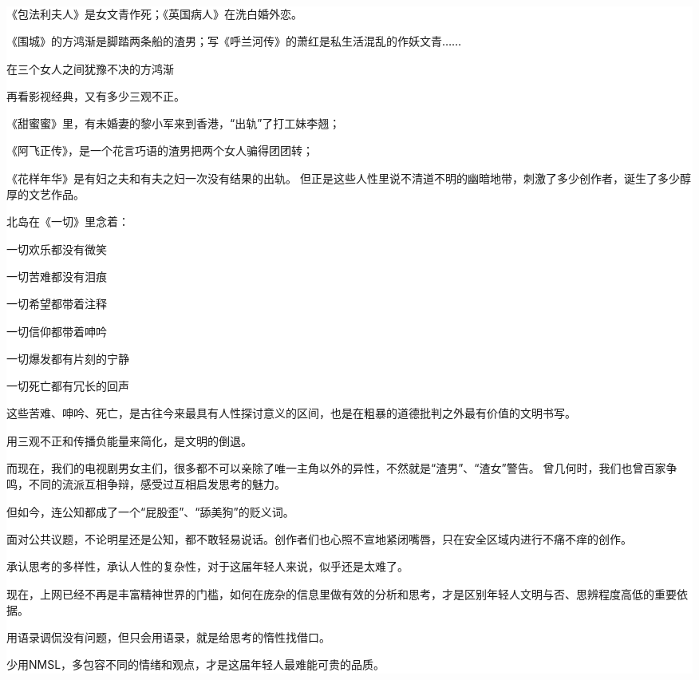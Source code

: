 《包法利夫人》是女文青作死；《英国病人》在洗白婚外恋。

《围城》的方鸿渐是脚踏两条船的渣男；写《呼兰河传》的萧红是私生活混乱的作妖文青……

在三个女人之间犹豫不决的方鸿渐

再看影视经典，又有多少三观不正。

《甜蜜蜜》里，有未婚妻的黎小军来到香港，“出轨”了打工妹李翘；

《阿飞正传》，是一个花言巧语的渣男把两个女人骗得团团转；

《花样年华》是有妇之夫和有夫之妇一次没有结果的出轨。 但正是这些人性里说不清道不明的幽暗地带，刺激了多少创作者，诞生了多少醇厚的文艺作品。

北岛在《一切》里念着：

一切欢乐都没有微笑

一切苦难都没有泪痕

一切希望都带着注释

一切信仰都带着呻吟

一切爆发都有片刻的宁静

一切死亡都有冗长的回声

这些苦难、呻吟、死亡，是古往今来最具有人性探讨意义的区间，也是在粗暴的道德批判之外最有价值的文明书写。

用三观不正和传播负能量来简化，是文明的倒退。

而现在，我们的电视剧男女主们，很多都不可以亲除了唯一主角以外的异性，不然就是“渣男”、“渣女”警告。 曾几何时，我们也曾百家争鸣，不同的流派互相争辩，感受过互相启发思考的魅力。

但如今，连公知都成了一个“屁股歪”、“舔美狗”的贬义词。

面对公共议题，不论明星还是公知，都不敢轻易说话。创作者们也心照不宣地紧闭嘴唇，只在安全区域内进行不痛不痒的创作。

承认思考的多样性，承认人性的复杂性，对于这届年轻人来说，似乎还是太难了。

现在，上网已经不再是丰富精神世界的门槛，如何在庞杂的信息里做有效的分析和思考，才是区别年轻人文明与否、思辨程度高低的重要依据。

用语录调侃没有问题，但只会用语录，就是给思考的惰性找借口。

少用NMSL，多包容不同的情绪和观点，才是这届年轻人最难能可贵的品质。


